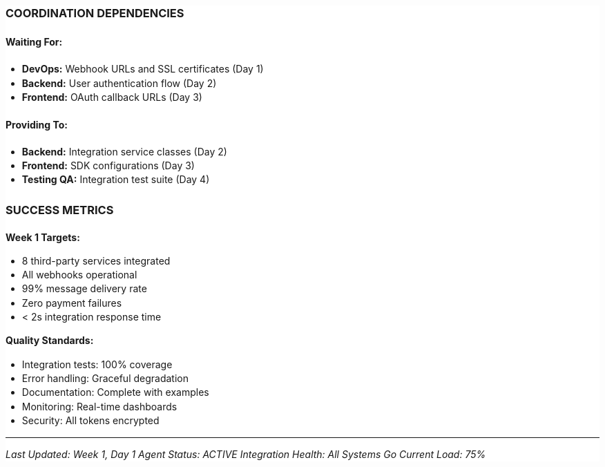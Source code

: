 ### COORDINATION DEPENDENCIES

#### Waiting For:
- **DevOps:** Webhook URLs and SSL certificates (Day 1)
- **Backend:** User authentication flow (Day 2)
- **Frontend:** OAuth callback URLs (Day 3)

#### Providing To:
- **Backend:** Integration service classes (Day 2)
- **Frontend:** SDK configurations (Day 3)
- **Testing QA:** Integration test suite (Day 4)

### SUCCESS METRICS

**Week 1 Targets:**
- 8 third-party services integrated
- All webhooks operational
- 99% message delivery rate
- Zero payment failures
- < 2s integration response time

**Quality Standards:**
- Integration tests: 100% coverage
- Error handling: Graceful degradation
- Documentation: Complete with examples
- Monitoring: Real-time dashboards
- Security: All tokens encrypted

---

*Last Updated: Week 1, Day 1*
*Agent Status: ACTIVE*
*Integration Health: All Systems Go*
*Current Load: 75%*